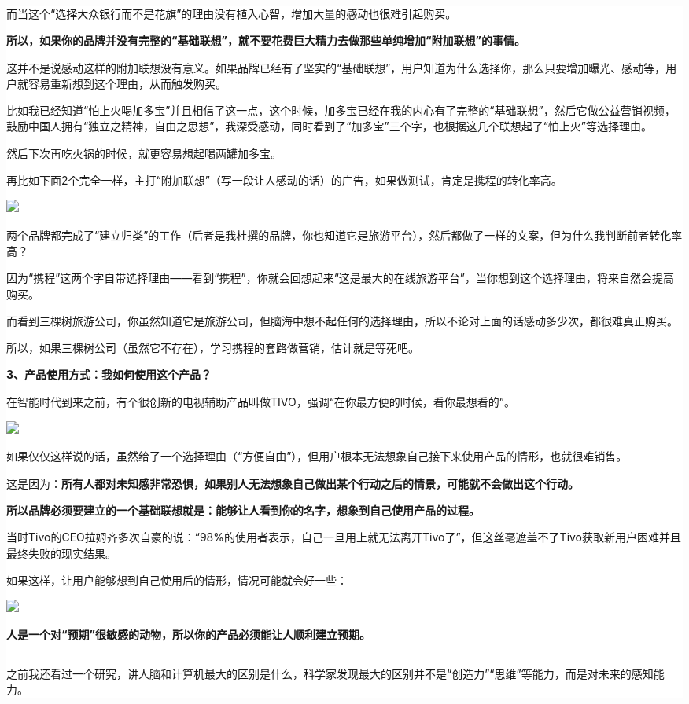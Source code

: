而当这个“选择大众银行而不是花旗”的理由没有植入心智，增加大量的感动也很难引起购买。

 

**所以，如果你的品牌并没有完整的“基础联想”，就不要花费巨大精力去做那些单纯增加“附加联想”的事情。**

 

这并不是说感动这样的附加联想没有意义。如果品牌已经有了坚实的“基础联想”，用户知道为什么选择你，那么只要增加曝光、感动等，用户就容易重新想到这个理由，从而触发购买。

 

比如我已经知道“怕上火喝加多宝”并且相信了这一点，这个时候，加多宝已经在我的内心有了完整的“基础联想”，然后它做公益营销视频，鼓励中国人拥有“独立之精神，自由之思想”，我深受感动，同时看到了“加多宝”三个字，也根据这几个联想起了“怕上火”等选择理由。

然后下次再吃火锅的时候，就更容易想起喝两罐加多宝。

 

再比如下面2个完全一样，主打“附加联想”（写一段让人感动的话）的广告，如果做测试，肯定是携程的转化率高。 

 ![](http://mmbiz.qpic.cn/mmbiz/As7mscS0UOBjHcXxZteWqKeupMHEibHYbtDLk7LJu0xqDWGibpA0ibywYVXXwXTvQX22MaA7khGn5OfIDRxBee7fw/640?wx_fmt=png&tp=webp&wxfrom=5&wx_lazy=1)

两个品牌都完成了“建立归类”的工作（后者是我杜撰的品牌，你也知道它是旅游平台），然后都做了一样的文案，但为什么我判断前者转化率高？

 

因为“携程”这两个字自带选择理由——看到“携程”，你就会回想起来“这是最大的在线旅游平台”，当你想到这个选择理由，将来自然会提高购买。

 

而看到三棵树旅游公司，你虽然知道它是旅游公司，但脑海中想不起任何的选择理由，所以不论对上面的话感动多少次，都很难真正购买。

 

所以，如果三棵树公司（虽然它不存在），学习携程的套路做营销，估计就是等死吧。

**3、产品使用方式：我如何使用这个产品？**

在智能时代到来之前，有个很创新的电视辅助产品叫做TIVO，强调“在你最方便的时候，看你最想看的”。

 ![](http://mmbiz.qpic.cn/mmbiz/As7mscS0UOBjHcXxZteWqKeupMHEibHYb0UyXGessEkn33j2BaB5pLm7aarxHoSkUm9bOs0tMvf9u9zpoxIscAg/640?wx_fmt=png&tp=webp&wxfrom=5&wx_lazy=1)

如果仅仅这样说的话，虽然给了一个选择理由（“方便自由”），但用户根本无法想象自己接下来使用产品的情形，也就很难销售。

 

这是因为：**所有人都对未知感非常恐惧，如果别人无法想象自己做出某个行动之后的情景，可能就不会做出这个行动。**

 

**所以品牌必须要建立的一个基础联想就是：能够让人看到你的名字，想象到自己使用产品的过程。**

 

当时Tivo的CEO拉姆齐多次自豪的说：“98%的使用者表示，自己一旦用上就无法离开Tivo了”，但这丝毫遮盖不了Tivo获取新用户困难并且最终失败的现实结果。

 

如果这样，让用户能够想到自己使用后的情形，情况可能就会好一些： 

 ![](http://mmbiz.qpic.cn/mmbiz/As7mscS0UOBjHcXxZteWqKeupMHEibHYbzrrdKzwwqiaU8tiboxK1k4PUIsUKsthNQPPkSARIxDLrGg5ZNEviaibCoQ/640?wx_fmt=png&tp=webp&wxfrom=5&wx_lazy=1)
 

**人是一个对“预期”很敏感的动物，所以你的产品必须能让人顺利建立预期。**

** **

之前我还看过一个研究，讲人脑和计算机最大的区别是什么，科学家发现最大的区别并不是“创造力”“思维”等能力，而是对未来的感知能力。
